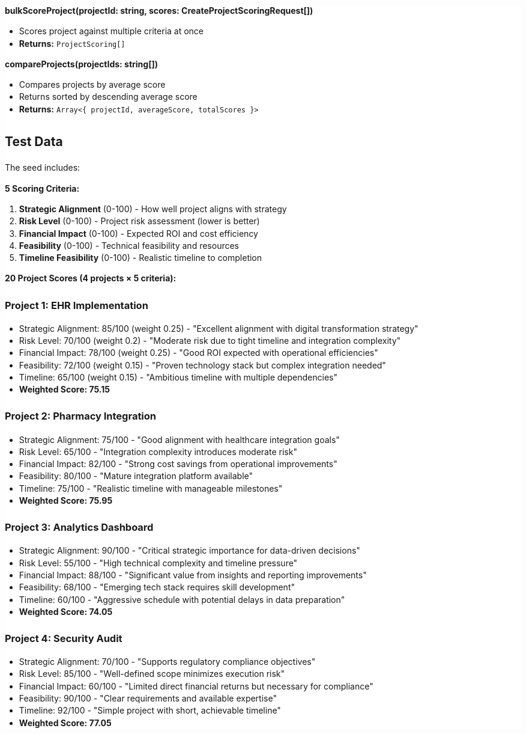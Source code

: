 **bulkScoreProject(projectId: string, scores: CreateProjectScoringRequest[])**
- Scores project against multiple criteria at once
- **Returns:** `ProjectScoring[]`

**compareProjects(projectIds: string[])**
- Compares projects by average score
- Returns sorted by descending average score
- **Returns:** `Array<{ projectId, averageScore, totalScores }>`

## Test Data

The seed includes:

**5 Scoring Criteria:**
1. **Strategic Alignment** (0-100) - How well project aligns with strategy
2. **Risk Level** (0-100) - Project risk assessment (lower is better)
3. **Financial Impact** (0-100) - Expected ROI and cost efficiency
4. **Feasibility** (0-100) - Technical feasibility and resources
5. **Timeline Feasibility** (0-100) - Realistic timeline to completion

**20 Project Scores (4 projects × 5 criteria):**

### Project 1: EHR Implementation
- Strategic Alignment: 85/100 (weight 0.25) - "Excellent alignment with digital transformation strategy"
- Risk Level: 70/100 (weight 0.2) - "Moderate risk due to tight timeline and integration complexity"
- Financial Impact: 78/100 (weight 0.25) - "Good ROI expected with operational efficiencies"
- Feasibility: 72/100 (weight 0.15) - "Proven technology stack but complex integration needed"
- Timeline: 65/100 (weight 0.15) - "Ambitious timeline with multiple dependencies"
- **Weighted Score: 75.15**

### Project 2: Pharmacy Integration
- Strategic Alignment: 75/100 - "Good alignment with healthcare integration goals"
- Risk Level: 65/100 - "Integration complexity introduces moderate risk"
- Financial Impact: 82/100 - "Strong cost savings from operational improvements"
- Feasibility: 80/100 - "Mature integration platform available"
- Timeline: 75/100 - "Realistic timeline with manageable milestones"
- **Weighted Score: 75.95**

### Project 3: Analytics Dashboard
- Strategic Alignment: 90/100 - "Critical strategic importance for data-driven decisions"
- Risk Level: 55/100 - "High technical complexity and timeline pressure"
- Financial Impact: 88/100 - "Significant value from insights and reporting improvements"
- Feasibility: 68/100 - "Emerging tech stack requires skill development"
- Timeline: 60/100 - "Aggressive schedule with potential delays in data preparation"
- **Weighted Score: 74.05**

### Project 4: Security Audit
- Strategic Alignment: 70/100 - "Supports regulatory compliance objectives"
- Risk Level: 85/100 - "Well-defined scope minimizes execution risk"
- Financial Impact: 60/100 - "Limited direct financial returns but necessary for compliance"
- Feasibility: 90/100 - "Clear requirements and available expertise"
- Timeline: 92/100 - "Simple project with short, achievable timeline"
- **Weighted Score: 77.05**
